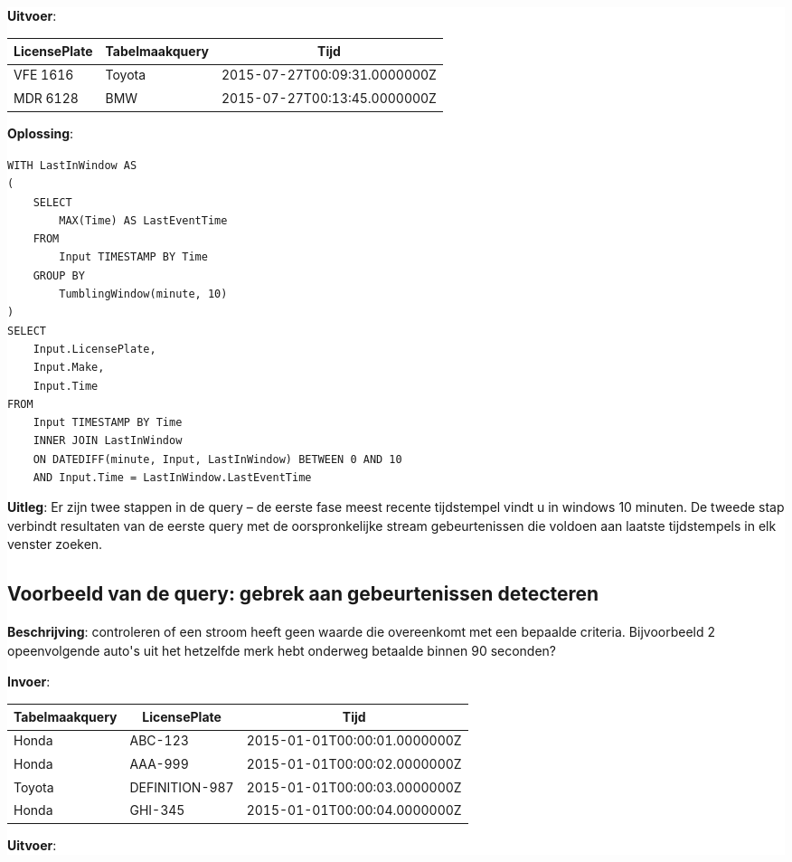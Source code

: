 **Uitvoer**:

| LicensePlate | Tabelmaakquery | Tijd |
| --- | --- | --- |
| VFE 1616 | Toyota | 2015-07-27T00:09:31.0000000Z |
| MDR 6128 | BMW | 2015-07-27T00:13:45.0000000Z |

**Oplossing**:

    WITH LastInWindow AS
    (
        SELECT 
            MAX(Time) AS LastEventTime
        FROM 
            Input TIMESTAMP BY Time
        GROUP BY 
            TumblingWindow(minute, 10)
    )
    SELECT 
        Input.LicensePlate,
        Input.Make,
        Input.Time
    FROM
        Input TIMESTAMP BY Time 
        INNER JOIN LastInWindow
        ON DATEDIFF(minute, Input, LastInWindow) BETWEEN 0 AND 10
        AND Input.Time = LastInWindow.LastEventTime

**Uitleg**: Er zijn twee stappen in de query – de eerste fase meest recente tijdstempel vindt u in windows 10 minuten. De tweede stap verbindt resultaten van de eerste query met de oorspronkelijke stream gebeurtenissen die voldoen aan laatste tijdstempels in elk venster zoeken. 

## <a name="query-example-detect-the-absence-of-events"></a>Voorbeeld van de query: gebrek aan gebeurtenissen detecteren
**Beschrijving**: controleren of een stroom heeft geen waarde die overeenkomt met een bepaalde criteria.
Bijvoorbeeld 2 opeenvolgende auto's uit het hetzelfde merk hebt onderweg betaalde binnen 90 seconden?

**Invoer**:

| Tabelmaakquery | LicensePlate | Tijd |
| --- | --- | --- |
| Honda | ABC-123 | 2015-01-01T00:00:01.0000000Z |
| Honda | AAA-999 | 2015-01-01T00:00:02.0000000Z |
| Toyota | DEFINITION-987 | 2015-01-01T00:00:03.0000000Z |
| Honda | GHI-345 | 2015-01-01T00:00:04.0000000Z |

**Uitvoer**:
